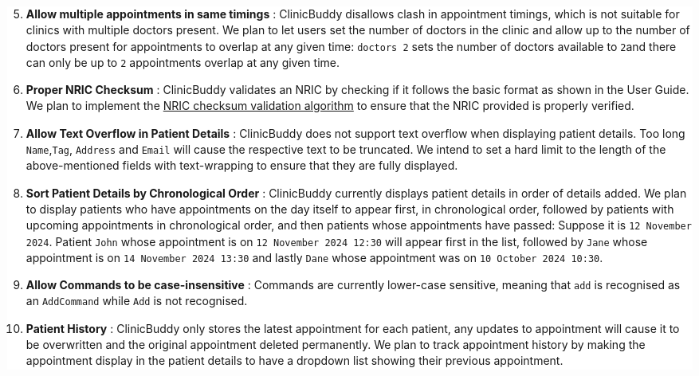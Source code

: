 5. **Allow multiple appointments in same timings** : ClinicBuddy disallows clash in appointment timings, which is not suitable for clinics with multiple doctors present. We plan to let users set the number of doctors in the clinic and allow up to the number of doctors present for appointments to overlap at any given time: `doctors 2` sets the number of doctors available to `2`and there can only be up to `2` appointments overlap at any given time.

<div style="page-break-after: always;"></div>

6. **Proper NRIC Checksum** : ClinicBuddy validates an NRIC by checking if it follows the basic format as shown in the User Guide. We plan to implement the [NRIC checksum validation algorithm](https://userapps.support.sap.com/sap/support/knowledge/en/2572734) to ensure that the NRIC provided is properly verified.

7. **Allow Text Overflow in Patient Details** : ClinicBuddy does not support text overflow when displaying patient details. Too long `Name`,`Tag`, `Address` and `Email` will cause the respective text to be truncated. We intend to set a hard limit to the length of the above-mentioned fields with text-wrapping to ensure that they are fully displayed.

8. **Sort Patient Details by Chronological Order** : ClinicBuddy currently displays patient details in order of details added. We plan to display patients who have appointments on the day itself to appear first, in chronological order, followed by patients with upcoming appointments in chronological order, and then patients whose appointments have passed: Suppose it is `12 November 2024`. Patient `John` whose appointment is on `12 November 2024 12:30` will appear first in the list, followed by `Jane` whose appointment is on `14 November 2024 13:30` and lastly `Dane` whose appointment was on `10 October 2024 10:30`.

9. **Allow Commands to be case-insensitive** : Commands are currently lower-case sensitive, meaning that `add` is recognised as an `AddCommand` while `Add` is not recognised.

10. **Patient History** : ClinicBuddy only stores the latest appointment for each patient, any updates to appointment will cause it to be overwritten and the original appointment deleted permanently. We plan to track appointment history by making the appointment display in the patient details to have a dropdown list showing their previous appointment.

